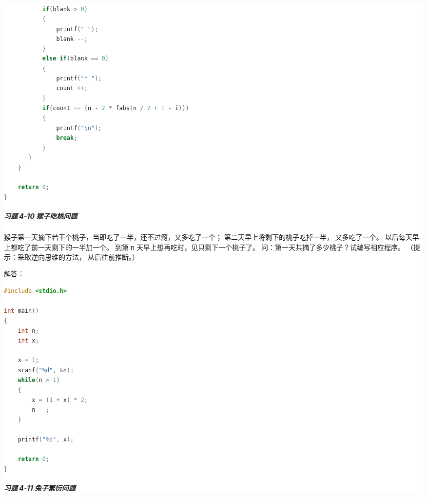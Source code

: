 ```c
           if(blank > 0)
           {
               printf(" ");
               blank --;
           }
           else if(blank == 0)
           {
               printf("* ");
               count ++;
           }
           if(count == (n - 2 * fabs(n / 2 + 1 - i)))
           {
               printf("\n");
               break;
           }
       }
    }

    return 0;
}
```

##### 习题 4-10 猴子吃桃问题

猴子第一天摘下若干个桃子，当即吃了一半，还不过瘾，又多吃了一个； 第二天早上将剩下的桃子吃掉一半， 又多吃了一个。 以后每天早上都吃了前一天剩下的一半加一个。 到第 n 天早上想再吃时，见只剩下一个桃子了。 问：第一天共摘了多少桃子？试编写相应程序。 （提示：采取逆向思维的方法， 从后往前推断。）

解答：

```c
#include <stdio.h>

int main()
{
    int n;
    int x;

    x = 1;
    scanf("%d", &n);
    while(n > 1)
    {
        x = (1 + x) * 2;
        n --;
    }

    printf("%d", x);
    
    return 0;
}
```

##### 习题 4-11 兔子繁衍问题
